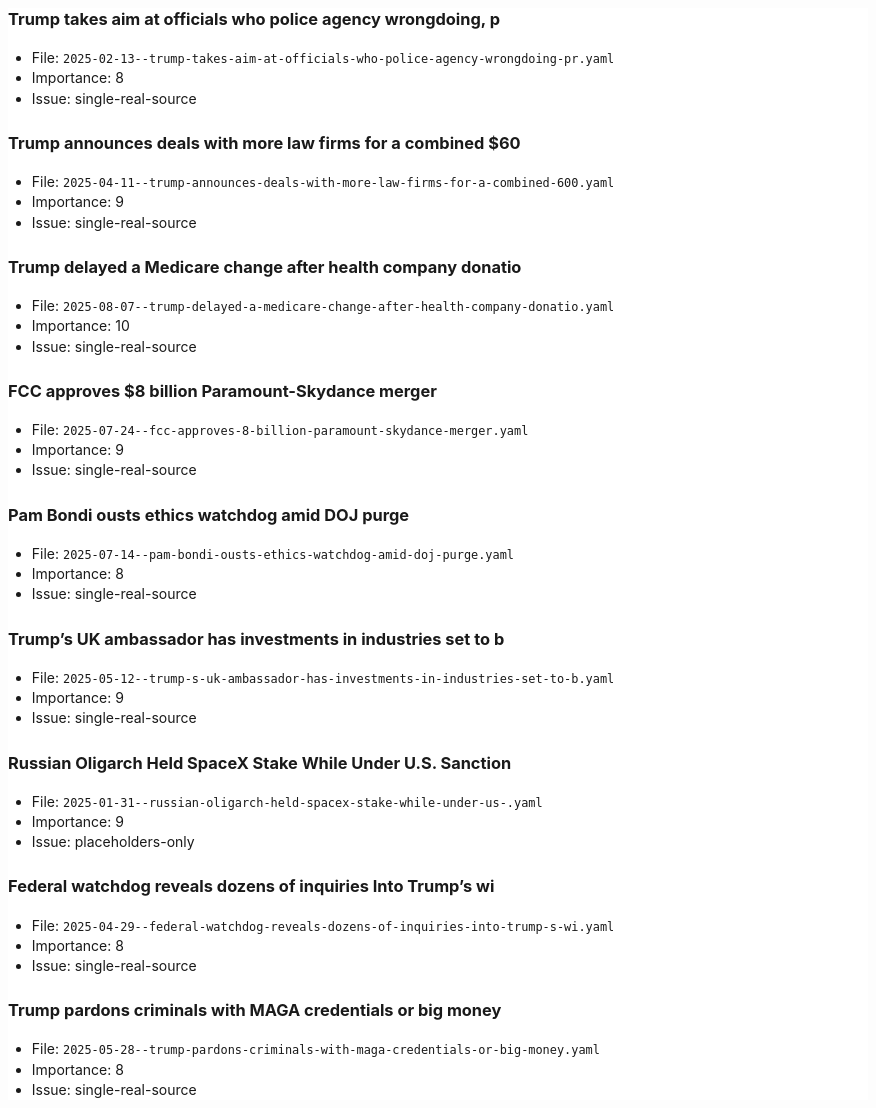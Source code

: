 ### Trump takes aim at officials who police agency wrongdoing, p
- File: `2025-02-13--trump-takes-aim-at-officials-who-police-agency-wrongdoing-pr.yaml`
- Importance: 8
- Issue: single-real-source

### Trump announces deals with more law firms for a combined $60
- File: `2025-04-11--trump-announces-deals-with-more-law-firms-for-a-combined-600.yaml`
- Importance: 9
- Issue: single-real-source

### Trump delayed a Medicare change after health company donatio
- File: `2025-08-07--trump-delayed-a-medicare-change-after-health-company-donatio.yaml`
- Importance: 10
- Issue: single-real-source

### FCC approves $8 billion Paramount-Skydance merger
- File: `2025-07-24--fcc-approves-8-billion-paramount-skydance-merger.yaml`
- Importance: 9
- Issue: single-real-source

### Pam Bondi ousts ethics watchdog amid DOJ purge
- File: `2025-07-14--pam-bondi-ousts-ethics-watchdog-amid-doj-purge.yaml`
- Importance: 8
- Issue: single-real-source

### Trump’s UK ambassador has investments in industries set to b
- File: `2025-05-12--trump-s-uk-ambassador-has-investments-in-industries-set-to-b.yaml`
- Importance: 9
- Issue: single-real-source

### Russian Oligarch Held SpaceX Stake While Under U.S. Sanction
- File: `2025-01-31--russian-oligarch-held-spacex-stake-while-under-us-.yaml`
- Importance: 9
- Issue: placeholders-only

### Federal watchdog reveals dozens of inquiries Into Trump’s wi
- File: `2025-04-29--federal-watchdog-reveals-dozens-of-inquiries-into-trump-s-wi.yaml`
- Importance: 8
- Issue: single-real-source

### Trump pardons criminals with MAGA credentials or big money
- File: `2025-05-28--trump-pardons-criminals-with-maga-credentials-or-big-money.yaml`
- Importance: 8
- Issue: single-real-source

